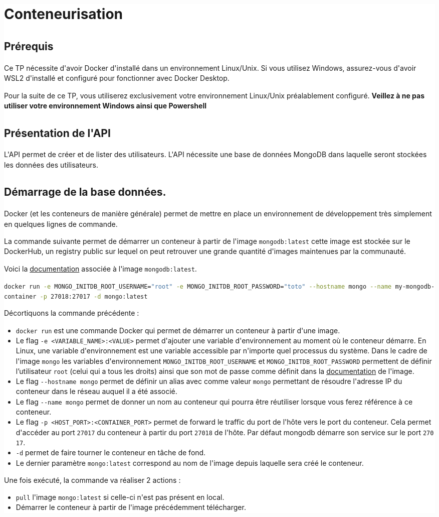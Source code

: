 # Conteneurisation

## Prérequis

Ce TP nécessite d'avoir Docker d'installé dans un environnement Linux/Unix. Si vous utilisez Windows, assurez-vous d'avoir WSL2 d'installé et configuré pour fonctionner avec Docker Desktop.

Pour la suite de ce TP, vous utiliserez exclusivement votre environnement Linux/Unix préalablement configuré. **Veillez à ne pas utiliser votre environnement Windows ainsi que Powershell**

## Présentation de l'API

L'API permet de créer et de lister des utilisateurs. L'API nécessite une base de données MongoDB dans laquelle seront stockées les données des utilisateurs.

## Démarrage de la base données.

Docker (et les conteneurs de manière générale) permet de mettre en place un environnement de développement très simplement en quelques lignes de commande.

La commande suivante permet de démarrer un conteneur à partir de l'image `mongodb:latest` cette image est stockée sur le DockerHub, un registry public sur lequel on peut retrouver une grande quantité d'images maintenues par la communauté.

Voici la [documentation](https://hub.docker.com/_/mongo) associée à l'image `mongodb:latest`.

```bash
docker run -e MONGO_INITDB_ROOT_USERNAME="root" -e MONGO_INITDB_ROOT_PASSWORD="toto" --hostname mongo --name my-mongodb-container -p 27018:27017 -d mongo:latest
```

Décortiquons la commande précédente :
- `docker run` est une commande Docker qui permet de démarrer un conteneur à partir d'une image.
- Le flag `-e <VARIABLE_NAME>:<VALUE>` permet d'ajouter une variable d'environnement au moment où le conteneur démarre. En Linux, une variable d'environnement est une variable accessible par n'importe quel processus du système. Dans le cadre de l'image `mongo` les variables d'environnement `MONGO_INITDB_ROOT_USERNAME` et `MONGO_INITDB_ROOT_PASSWORD` permettent de définir l’utilisateur `root` (celui qui a tous les droits) ainsi que son mot de passe comme définit dans la [documentation](https://hub.docker.com/_/mongo) de l'image.
- Le flag `--hostname mongo` permet de définir un alias avec comme valeur `mongo` permettant de résoudre l'adresse IP du conteneur dans le réseau auquel il a été associé.
- Le flag `--name mongo` permet de donner un nom au conteneur qui pourra être réutiliser lorsque vous ferez référence à ce conteneur.
- Le flag `-p <HOST_PORT>:<CONTAINER_PORT>` permet de forward le traffic du port de l'hôte vers le port du conteneur. Cela permet d'accéder au port `27017` du conteneur à partir du port `27018` de l'hôte. Par défaut mongodb démarre son service sur le port `27017`.
- `-d` permet de faire tourner le conteneur en tâche de fond.
- Le dernier paramètre `mongo:latest` correspond au nom de l'image depuis laquelle sera créé le conteneur.

Une fois exécuté, la commande va réaliser 2 actions :
- `pull` l'image `mongo:latest` si celle-ci n'est pas présent en local.
- Démarrer le conteneur à partir de l'image précédemment télécharger.
